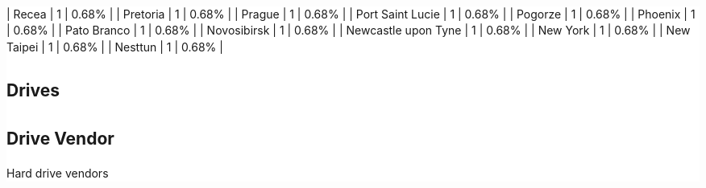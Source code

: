 | Recea                       | 1        | 0.68%   |
| Pretoria                    | 1        | 0.68%   |
| Prague                      | 1        | 0.68%   |
| Port Saint Lucie            | 1        | 0.68%   |
| Pogorze                     | 1        | 0.68%   |
| Phoenix                     | 1        | 0.68%   |
| Pato Branco                 | 1        | 0.68%   |
| Novosibirsk                 | 1        | 0.68%   |
| Newcastle upon Tyne         | 1        | 0.68%   |
| New York                    | 1        | 0.68%   |
| New Taipei                  | 1        | 0.68%   |
| Nesttun                     | 1        | 0.68%   |

Drives
------

Drive Vendor
------------

Hard drive vendors
